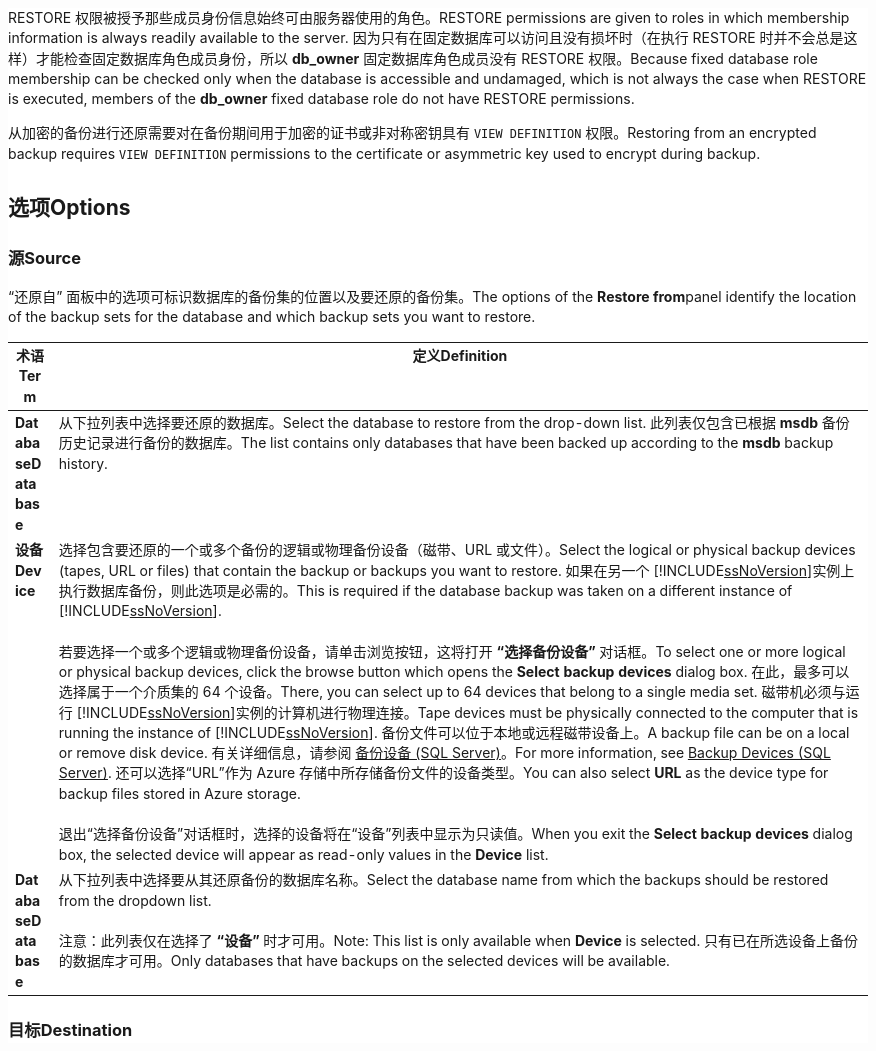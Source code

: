  <span data-ttu-id="244ec-111">RESTORE 权限被授予那些成员身份信息始终可由服务器使用的角色。</span><span class="sxs-lookup"><span data-stu-id="244ec-111">RESTORE permissions are given to roles in which membership information is always readily available to the server.</span></span> <span data-ttu-id="244ec-112">因为只有在固定数据库可以访问且没有损坏时（在执行 RESTORE 时并不会总是这样）才能检查固定数据库角色成员身份，所以 **db_owner** 固定数据库角色成员没有 RESTORE 权限。</span><span class="sxs-lookup"><span data-stu-id="244ec-112">Because fixed database role membership can be checked only when the database is accessible and undamaged, which is not always the case when RESTORE is executed, members of the **db_owner** fixed database role do not have RESTORE permissions.</span></span>  
  
 <span data-ttu-id="244ec-113">从加密的备份进行还原需要对在备份期间用于加密的证书或非对称密钥具有 `VIEW DEFINITION` 权限。</span><span class="sxs-lookup"><span data-stu-id="244ec-113">Restoring from an encrypted backup requires `VIEW DEFINITION` permissions to the certificate or asymmetric key used to encrypt during backup.</span></span>  
  
## <a name="options"></a><span data-ttu-id="244ec-114">选项</span><span class="sxs-lookup"><span data-stu-id="244ec-114">Options</span></span>  
  
### <a name="source"></a><span data-ttu-id="244ec-115">源</span><span class="sxs-lookup"><span data-stu-id="244ec-115">Source</span></span>  
 <span data-ttu-id="244ec-116">“还原自” 面板中的选项可标识数据库的备份集的位置以及要还原的备份集。</span><span class="sxs-lookup"><span data-stu-id="244ec-116">The options of the **Restore from**panel identify the location of the backup sets for the database and which backup sets you want to restore.</span></span>  
  
|<span data-ttu-id="244ec-117">术语</span><span class="sxs-lookup"><span data-stu-id="244ec-117">Term</span></span>|<span data-ttu-id="244ec-118">定义</span><span class="sxs-lookup"><span data-stu-id="244ec-118">Definition</span></span>|  
|----------|----------------|  
|<span data-ttu-id="244ec-119">**Database**</span><span class="sxs-lookup"><span data-stu-id="244ec-119">**Database**</span></span>|<span data-ttu-id="244ec-120">从下拉列表中选择要还原的数据库。</span><span class="sxs-lookup"><span data-stu-id="244ec-120">Select the database to restore from the drop-down list.</span></span> <span data-ttu-id="244ec-121">此列表仅包含已根据 **msdb** 备份历史记录进行备份的数据库。</span><span class="sxs-lookup"><span data-stu-id="244ec-121">The list contains only databases that have been backed up according to the **msdb** backup history.</span></span>|  
|<span data-ttu-id="244ec-122">**设备**</span><span class="sxs-lookup"><span data-stu-id="244ec-122">**Device**</span></span>|<span data-ttu-id="244ec-123">选择包含要还原的一个或多个备份的逻辑或物理备份设备（磁带、URL 或文件）。</span><span class="sxs-lookup"><span data-stu-id="244ec-123">Select the logical or physical backup devices (tapes, URL or files) that contain the backup or backups you want to restore.</span></span> <span data-ttu-id="244ec-124">如果在另一个 [!INCLUDE[ssNoVersion](../../includes/ssnoversion-md.md)]实例上执行数据库备份，则此选项是必需的。</span><span class="sxs-lookup"><span data-stu-id="244ec-124">This is required if the database backup was taken on a different instance of [!INCLUDE[ssNoVersion](../../includes/ssnoversion-md.md)].</span></span><br /><br /> <span data-ttu-id="244ec-125">若要选择一个或多个逻辑或物理备份设备，请单击浏览按钮，这将打开 **“选择备份设备”** 对话框。</span><span class="sxs-lookup"><span data-stu-id="244ec-125">To select one or more logical or physical backup devices, click the browse button which opens the **Select backup devices** dialog box.</span></span> <span data-ttu-id="244ec-126">在此，最多可以选择属于一个介质集的 64 个设备。</span><span class="sxs-lookup"><span data-stu-id="244ec-126">There, you can select up to 64 devices that belong to a single media set.</span></span> <span data-ttu-id="244ec-127">磁带机必须与运行 [!INCLUDE[ssNoVersion](../../includes/ssnoversion-md.md)]实例的计算机进行物理连接。</span><span class="sxs-lookup"><span data-stu-id="244ec-127">Tape devices must be physically connected to the computer that is running the instance of [!INCLUDE[ssNoVersion](../../includes/ssnoversion-md.md)].</span></span> <span data-ttu-id="244ec-128">备份文件可以位于本地或远程磁带设备上。</span><span class="sxs-lookup"><span data-stu-id="244ec-128">A backup file can be on a local or remove disk device.</span></span> <span data-ttu-id="244ec-129">有关详细信息，请参阅 [备份设备 (SQL Server)](backup-devices-sql-server.md)。</span><span class="sxs-lookup"><span data-stu-id="244ec-129">For more information, see [Backup Devices &#40;SQL Server&#41;](backup-devices-sql-server.md).</span></span> <span data-ttu-id="244ec-130">还可以选择“URL”作为 Azure 存储中所存储备份文件的设备类型。</span><span class="sxs-lookup"><span data-stu-id="244ec-130">You can also select **URL** as the  device type for backup files stored in Azure storage.</span></span><br /><br /> <span data-ttu-id="244ec-131">退出“选择备份设备”对话框时，选择的设备将在“设备”列表中显示为只读值。</span><span class="sxs-lookup"><span data-stu-id="244ec-131">When you exit the **Select backup devices** dialog box, the selected device will appear as read-only values in the **Device** list.</span></span>|  
|<span data-ttu-id="244ec-132">**Database**</span><span class="sxs-lookup"><span data-stu-id="244ec-132">**Database**</span></span>|<span data-ttu-id="244ec-133">从下拉列表中选择要从其还原备份的数据库名称。</span><span class="sxs-lookup"><span data-stu-id="244ec-133">Select the database name from which the backups should be restored from the dropdown list.</span></span><br /><br /> <span data-ttu-id="244ec-134">注意：此列表仅在选择了 **“设备”** 时才可用。</span><span class="sxs-lookup"><span data-stu-id="244ec-134">Note: This list is only available when **Device** is selected.</span></span> <span data-ttu-id="244ec-135">只有已在所选设备上备份的数据库才可用。</span><span class="sxs-lookup"><span data-stu-id="244ec-135">Only databases that have backups on the selected devices will be available.</span></span>|  
  
### <a name="destination"></a><span data-ttu-id="244ec-136">目标</span><span class="sxs-lookup"><span data-stu-id="244ec-136">Destination</span></span>  